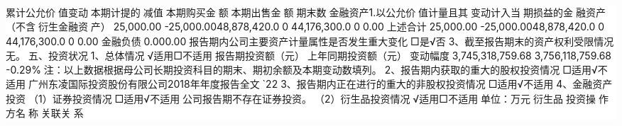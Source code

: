 累计公允价
值变动
本期计提的
减值
本期购买金
额
本期出售金
额
期末数
金融资产1.以公允价
值计量且其
变动计入当
期损益的金
融资产（不含
衍生金融资
产）
25,000.00
-25,000.0048,878,420.0
0
44,176,300.0
0
0.00
上述合计
25,000.00
-25,000.0048,878,420.0
0
44,176,300.0
0
0.00
金融负债
0.000.00
报告期内公司主要资产计量属性是否发生重大变化
□是√否
3、截至报告期末的资产权利受限情况
无。
五、投资状况
1、总体情况
√适用□不适用
报告期投资额（元）
上年同期投资额（元）
变动幅度
3,745,318,759.68
3,756,118,759.68
-0.29%
注：以上数据根据母公司长期投资科目的期末、期初余额及本期变动数填列。
2、报告期内获取的重大的股权投资情况
□适用√不适用
广州东凌国际投资股份有限公司2018年年度报告全文
`22
3、报告期内正在进行的重大的非股权投资情况
□适用√不适用
4、金融资产投资
（1）证券投资情况
□适用√不适用
公司报告期不存在证券投资。
（2）衍生品投资情况
√适用□不适用
单位：万元
衍生品
投资操
作方名
称
关联关
系